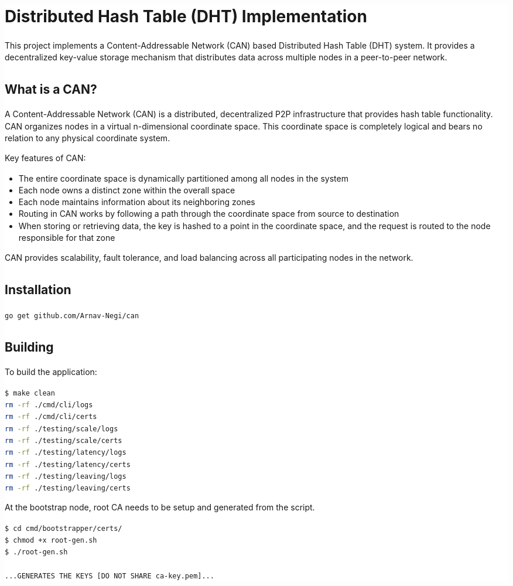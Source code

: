 # Distributed Hash Table (DHT) Implementation

This project implements a Content-Addressable Network (CAN) based Distributed Hash Table (DHT) system. It provides a decentralized key-value storage mechanism that distributes data across multiple nodes in a peer-to-peer network.

## What is a CAN?

A Content-Addressable Network (CAN) is a distributed, decentralized P2P infrastructure that provides hash table functionality. CAN organizes nodes in a virtual n-dimensional coordinate space. This coordinate space is completely logical and bears no relation to any physical coordinate system.

Key features of CAN:

- The entire coordinate space is dynamically partitioned among all nodes in the system
- Each node owns a distinct zone within the overall space
- Each node maintains information about its neighboring zones
- Routing in CAN works by following a path through the coordinate space from source to destination
- When storing or retrieving data, the key is hashed to a point in the coordinate space, and the request is routed to the node responsible for that zone

CAN provides scalability, fault tolerance, and load balancing across all participating nodes in the network.

## Installation

```bash
go get github.com/Arnav-Negi/can
```

## Building

To build the application:

```bash
$ make clean
rm -rf ./cmd/cli/logs
rm -rf ./cmd/cli/certs
rm -rf ./testing/scale/logs
rm -rf ./testing/scale/certs
rm -rf ./testing/latency/logs
rm -rf ./testing/latency/certs
rm -rf ./testing/leaving/logs
rm -rf ./testing/leaving/certs
```

At the bootstrap node, root CA needs to be setup and generated from the script.

```bash
$ cd cmd/bootstrapper/certs/
$ chmod +x root-gen.sh
$ ./root-gen.sh

...GENERATES THE KEYS [DO NOT SHARE ca-key.pem]...
```
